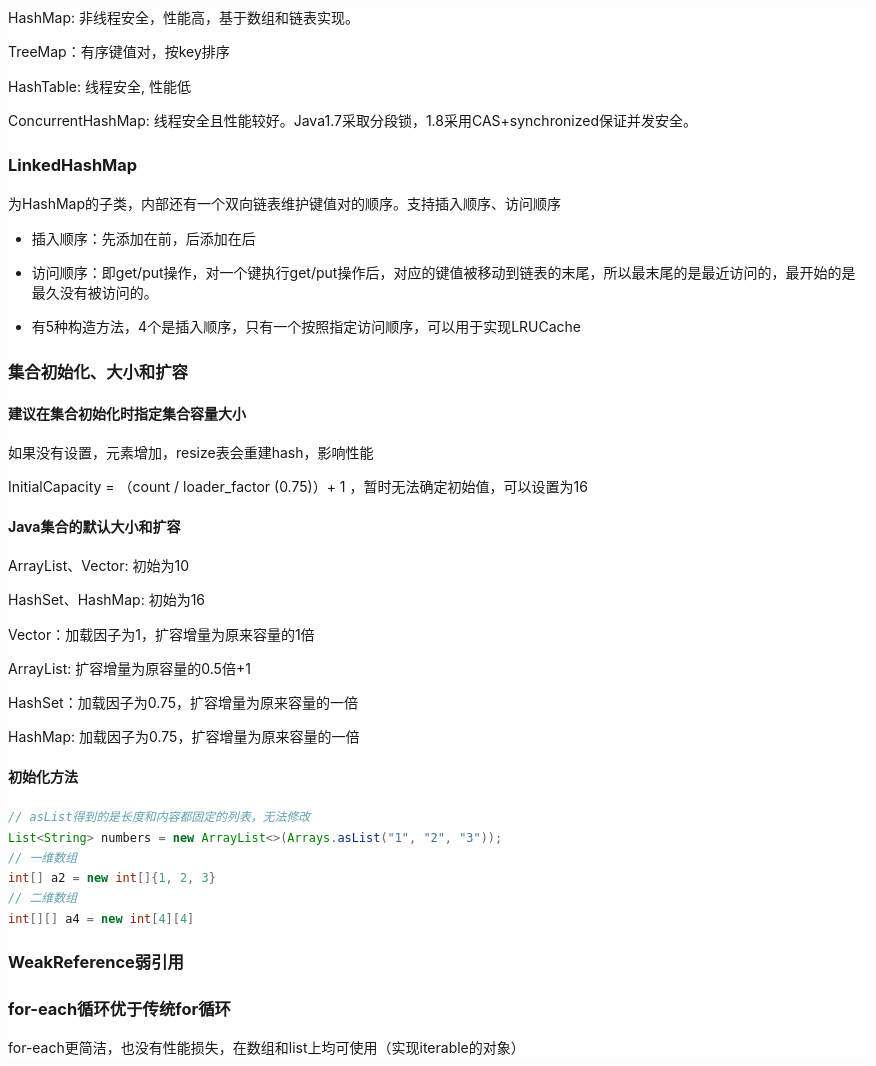 HashMap: 非线程安全，性能高，基于数组和链表实现。

TreeMap：有序键值对，按key排序

HashTable: 线程安全, 性能低

ConcurrentHashMap: 线程安全且性能较好。Java1.7采取分段锁，1.8采用CAS+synchronized保证并发安全。

### LinkedHashMap

为HashMap的子类，内部还有一个双向链表维护键值对的顺序。支持插入顺序、访问顺序

* 插入顺序：先添加在前，后添加在后
* 访问顺序：即get/put操作，对一个键执行get/put操作后，对应的键值被移动到链表的末尾，所以最末尾的是最近访问的，最开始的是最久没有被访问的。

* 有5种构造方法，4个是插入顺序，只有一个按照指定访问顺序，可以用于实现LRUCache



### 集合初始化、大小和扩容

#### 建议在集合初始化时指定集合容量大小

如果没有设置，元素增加，resize表会重建hash，影响性能

InitialCapacity = （count / loader_factor (0.75)）+ 1 ，暂时无法确定初始值，可以设置为16

#### Java集合的默认大小和扩容

ArrayList、Vector: 初始为10

HashSet、HashMap: 初始为16

Vector：加载因子为1，扩容增量为原来容量的1倍

ArrayList: 扩容增量为原容量的0.5倍+1

HashSet：加载因子为0.75，扩容增量为原来容量的一倍

HashMap: 加载因子为0.75，扩容增量为原来容量的一倍



#### 初始化方法

```java
// asList得到的是长度和内容都固定的列表，无法修改
List<String> numbers = new ArrayList<>(Arrays.asList("1", "2", "3"));
// 一维数组
int[] a2 = new int[]{1, 2, 3}
// 二维数组
int[][] a4 = new int[4][4]
```

### WeakReference弱引用



### for-each循环优于传统for循环

for-each更简洁，也没有性能损失，在数组和list上均可使用（实现iterable的对象）
